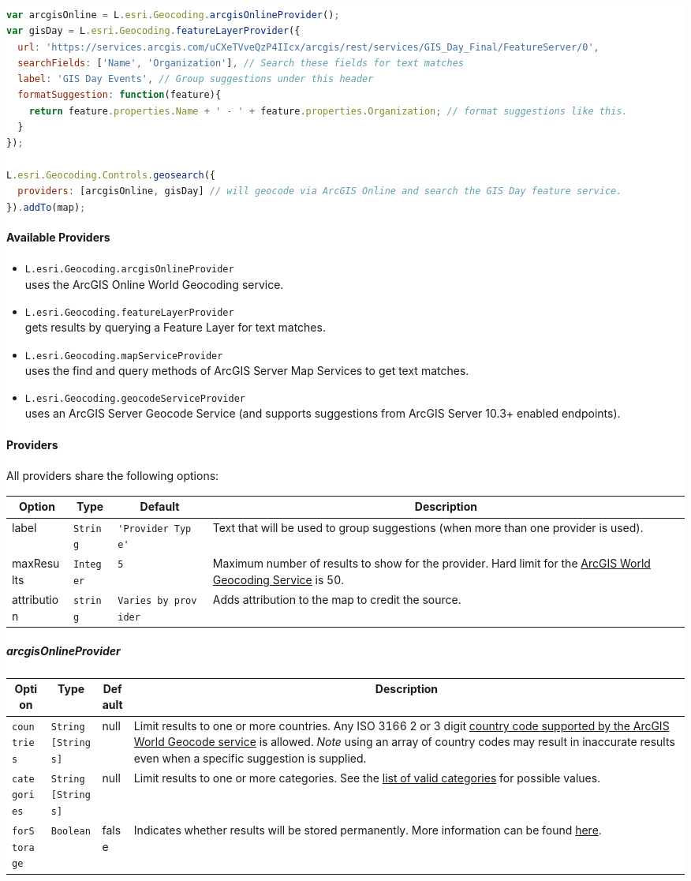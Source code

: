 ```js
var arcgisOnline = L.esri.Geocoding.arcgisOnlineProvider();
var gisDay = L.esri.Geocoding.featureLayerProvider({
  url: 'https://services.arcgis.com/uCXeTVveQzP4IIcx/arcgis/rest/services/GIS_Day_Final/FeatureServer/0',
  searchFields: ['Name', 'Organization'], // Search these fields for text matches
  label: 'GIS Day Events', // Group suggestions under this header
  formatSuggestion: function(feature){
    return feature.properties.Name + ' - ' + feature.properties.Organization; // format suggestions like this.
  }
});

L.esri.Geocoding.Controls.geosearch({
  providers: [arcgisOnline, gisDay] // will geocode via ArcGIS Online and search the GIS Day feature service.
}).addTo(map);
```
#### Available Providers
* `L.esri.Geocoding.arcgisOnlineProvider`<br>uses the ArcGIS Online World Geocoding service.

* `L.esri.Geocoding.featureLayerProvider`<br>gets results by querying a Feature Layer for text matches.

* `L.esri.Geocoding.mapServiceProvider`<br>uses the find and query methods of ArcGIS Server Map Services to get text matches.

* `L.esri.Geocoding.geocodeServiceProvider`<br>uses an ArcGIS Server Geocode Service (and supports suggestions from ArcGIS Server 10.3+ enabled endpoints).

#### Providers

All providers share the following options:

| Option | Type | Default | Description
| --- | --- | --- | --- |
| label | `String` | `'Provider Type'` | Text that will be used to group suggestions (when more than one provider is used).
| maxResults | `Integer` | `5` | Maximum number of results to show for the provider.  Hard limit for the [ArcGIS World Geocoding Service](https://developers.arcgis.com/rest/geocode/api-reference/overview-world-geocoding-service.htm) is 50.
| attribution | `string` | `Varies by provider` | Adds attribution to the map to credit the source.

##### arcgisOnlineProvider

Option | Type | Default | Description
--- | --- | --- | ---
`countries` | `String` `[Strings]` | null | Limit results to one or more countries. Any ISO 3166 2 or 3 digit [country code supported by the ArcGIS World Geocode service](https://developers.arcgis.com/rest/geocode/api-reference/geocode-coverage.htm) is allowed. *Note* using an array of country codes may result in inaccurate results even when a specific suggestion is supplied.
`categories` | `String` `[Strings]` | null | Limit results to one or more categories. See the [list of valid categories](https://developers.arcgis.com/rest/geocode/api-reference/geocoding-category-filtering.htm#ESRI_SECTION1_502B3FE2028145D7B189C25B1A00E17B) for possible values.
`forStorage` | `Boolean` | false | Indicates whether results will be stored permanently.  More information can be found [here](https://developers.arcgis.com/rest/geocode/api-reference/geocoding-free-vs-paid.htm).
